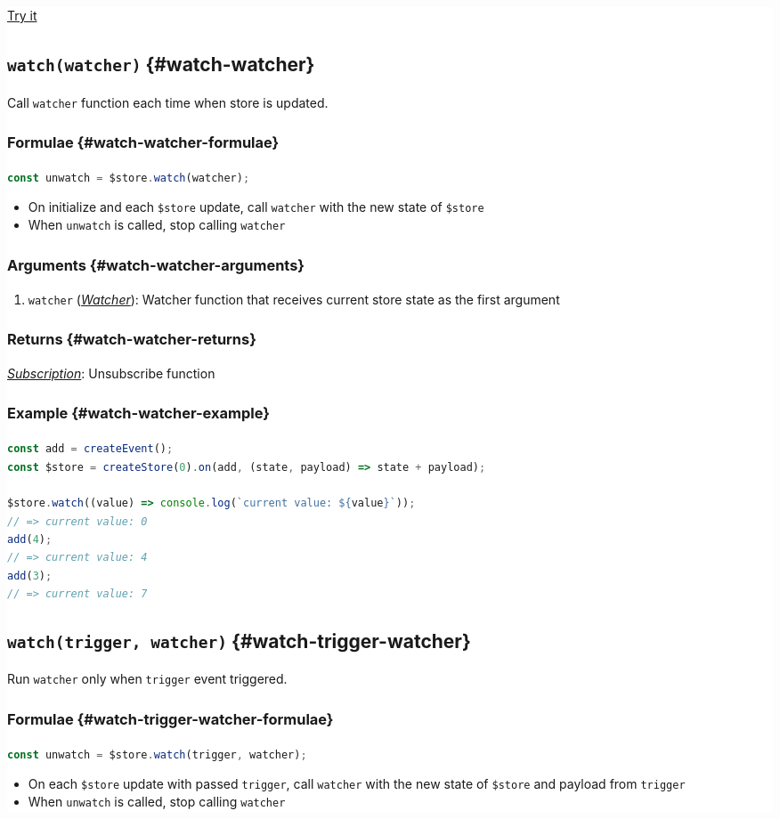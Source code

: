 [Try it](https://share.effector.dev/iP0oM3NF)

## `watch(watcher)` {#watch-watcher}

Call `watcher` function each time when store is updated. <br/>

### Formulae {#watch-watcher-formulae}

```ts
const unwatch = $store.watch(watcher);
```

- On initialize and each `$store` update, call `watcher` with the new state of `$store`
- When `unwatch` is called, stop calling `watcher`

### Arguments {#watch-watcher-arguments}

1. `watcher` ([_Watcher_](/en/explanation/glossary#watcher)): Watcher function that receives current store state as the
   first argument

### Returns {#watch-watcher-returns}

[_Subscription_](/en/explanation/glossary#subscription): Unsubscribe function

### Example {#watch-watcher-example}

```js
const add = createEvent();
const $store = createStore(0).on(add, (state, payload) => state + payload);

$store.watch((value) => console.log(`current value: ${value}`));
// => current value: 0
add(4);
// => current value: 4
add(3);
// => current value: 7
```

## `watch(trigger, watcher)` {#watch-trigger-watcher}

Run `watcher` only when `trigger` event triggered. <br/>

### Formulae {#watch-trigger-watcher-formulae}

```ts
const unwatch = $store.watch(trigger, watcher);
```

- On each `$store` update with passed `trigger`, call `watcher` with the new state of `$store` and payload
  from `trigger`
- When `unwatch` is called, stop calling `watcher`
